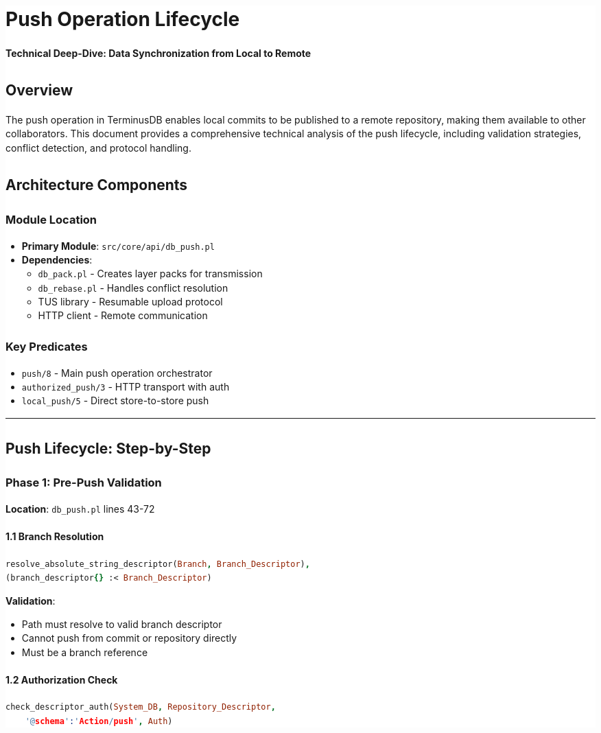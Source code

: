 # Push Operation Lifecycle

**Technical Deep-Dive: Data Synchronization from Local to Remote**

## Overview

The push operation in TerminusDB enables local commits to be published to a remote repository, making them available to other collaborators. This document provides a comprehensive technical analysis of the push lifecycle, including validation strategies, conflict detection, and protocol handling.

## Architecture Components

### Module Location
- **Primary Module**: `src/core/api/db_push.pl`
- **Dependencies**:
  - `db_pack.pl` - Creates layer packs for transmission
  - `db_rebase.pl` - Handles conflict resolution
  - TUS library - Resumable upload protocol
  - HTTP client - Remote communication

### Key Predicates
- `push/8` - Main push operation orchestrator
- `authorized_push/3` - HTTP transport with auth
- `local_push/5` - Direct store-to-store push

---

## Push Lifecycle: Step-by-Step

### Phase 1: Pre-Push Validation

**Location**: `db_push.pl` lines 43-72

#### 1.1 Branch Resolution
```prolog
resolve_absolute_string_descriptor(Branch, Branch_Descriptor),
(branch_descriptor{} :< Branch_Descriptor)
```

**Validation**:
- Path must resolve to valid branch descriptor
- Cannot push from commit or repository directly
- Must be a branch reference

#### 1.2 Authorization Check
```prolog
check_descriptor_auth(System_DB, Repository_Descriptor, 
    '@schema':'Action/push', Auth)
```
